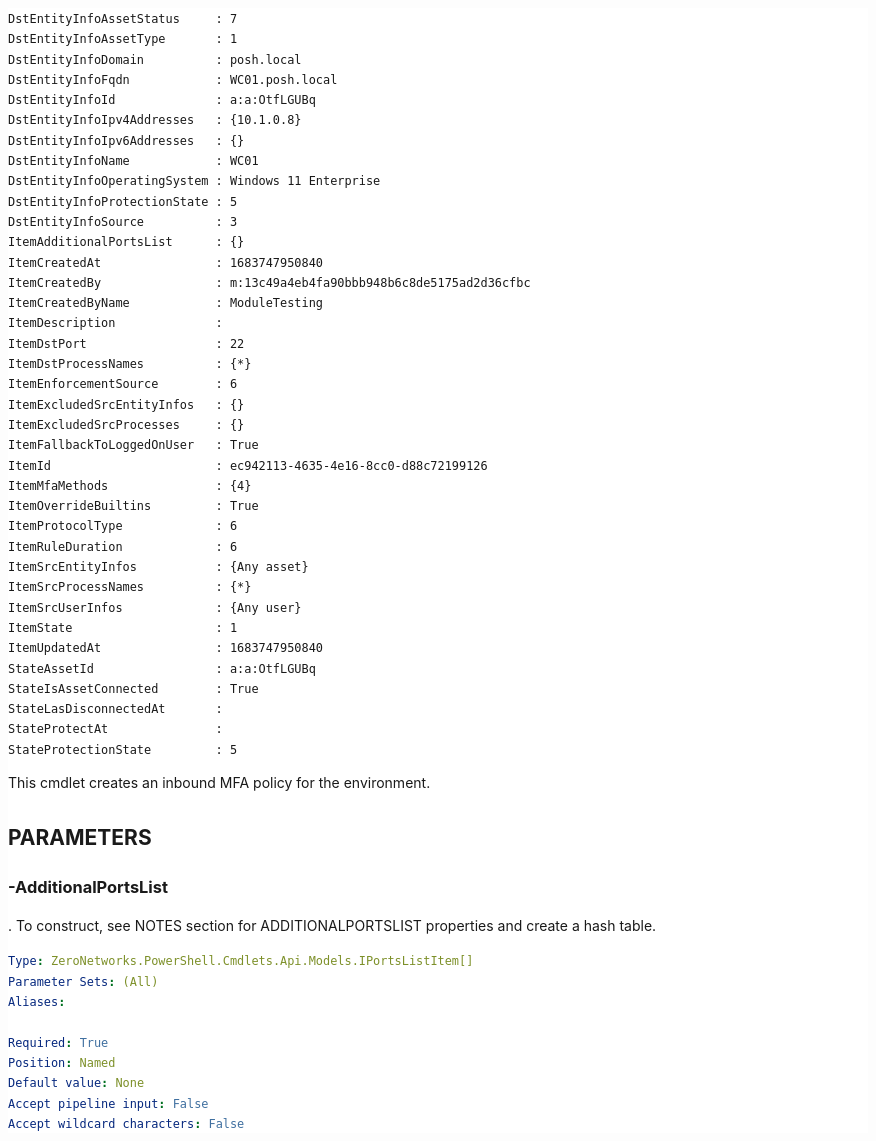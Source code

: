 ```output
DstEntityInfoAssetStatus     : 7
DstEntityInfoAssetType       : 1
DstEntityInfoDomain          : posh.local
DstEntityInfoFqdn            : WC01.posh.local
DstEntityInfoId              : a:a:OtfLGUBq
DstEntityInfoIpv4Addresses   : {10.1.0.8}
DstEntityInfoIpv6Addresses   : {}
DstEntityInfoName            : WC01
DstEntityInfoOperatingSystem : Windows 11 Enterprise
DstEntityInfoProtectionState : 5
DstEntityInfoSource          : 3
ItemAdditionalPortsList      : {}
ItemCreatedAt                : 1683747950840
ItemCreatedBy                : m:13c49a4eb4fa90bbb948b6c8de5175ad2d36cfbc
ItemCreatedByName            : ModuleTesting
ItemDescription              : 
ItemDstPort                  : 22
ItemDstProcessNames          : {*}
ItemEnforcementSource        : 6
ItemExcludedSrcEntityInfos   : {}
ItemExcludedSrcProcesses     : {}
ItemFallbackToLoggedOnUser   : True
ItemId                       : ec942113-4635-4e16-8cc0-d88c72199126
ItemMfaMethods               : {4}
ItemOverrideBuiltins         : True
ItemProtocolType             : 6
ItemRuleDuration             : 6
ItemSrcEntityInfos           : {Any asset}
ItemSrcProcessNames          : {*}
ItemSrcUserInfos             : {Any user}
ItemState                    : 1
ItemUpdatedAt                : 1683747950840
StateAssetId                 : a:a:OtfLGUBq
StateIsAssetConnected        : True
StateLasDisconnectedAt       : 
StateProtectAt               : 
StateProtectionState         : 5
```

This cmdlet creates an inbound MFA policy for the environment.

## PARAMETERS

### -AdditionalPortsList
.
To construct, see NOTES section for ADDITIONALPORTSLIST properties and create a hash table.

```yaml
Type: ZeroNetworks.PowerShell.Cmdlets.Api.Models.IPortsListItem[]
Parameter Sets: (All)
Aliases:

Required: True
Position: Named
Default value: None
Accept pipeline input: False
Accept wildcard characters: False
```
